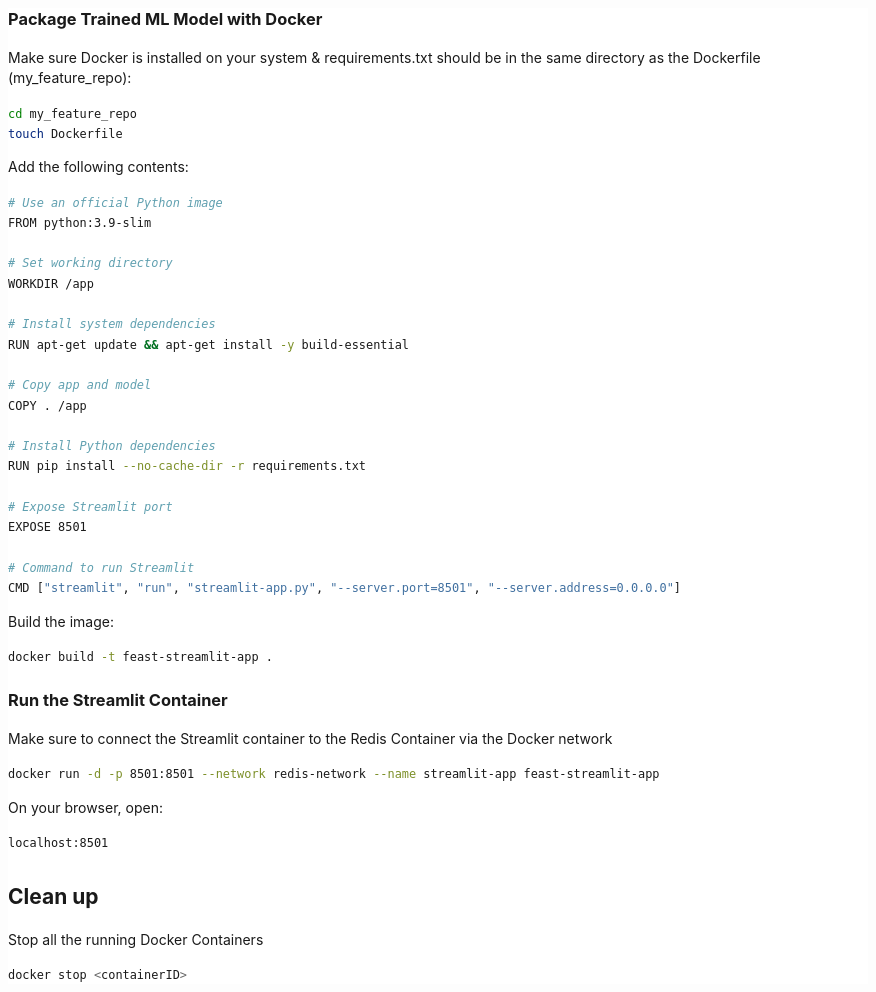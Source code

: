 ### Package Trained ML Model with Docker
Make sure Docker is installed on your system & requirements.txt should be in the same directory as the Dockerfile (my_feature_repo):

```sh
cd my_feature_repo
touch Dockerfile
```

Add the following contents: 
```sh
# Use an official Python image
FROM python:3.9-slim

# Set working directory
WORKDIR /app

# Install system dependencies
RUN apt-get update && apt-get install -y build-essential

# Copy app and model
COPY . /app

# Install Python dependencies
RUN pip install --no-cache-dir -r requirements.txt

# Expose Streamlit port
EXPOSE 8501

# Command to run Streamlit
CMD ["streamlit", "run", "streamlit-app.py", "--server.port=8501", "--server.address=0.0.0.0"]
```


Build the image:
```sh
docker build -t feast-streamlit-app .
```

### Run the Streamlit Container 
Make sure to connect the Streamlit container to the Redis Container via the Docker network

```sh
docker run -d -p 8501:8501 --network redis-network --name streamlit-app feast-streamlit-app
```

On your browser, open:
```sh
localhost:8501
```
## Clean up
Stop all the running Docker Containers
```sh
docker stop <containerID>
```
